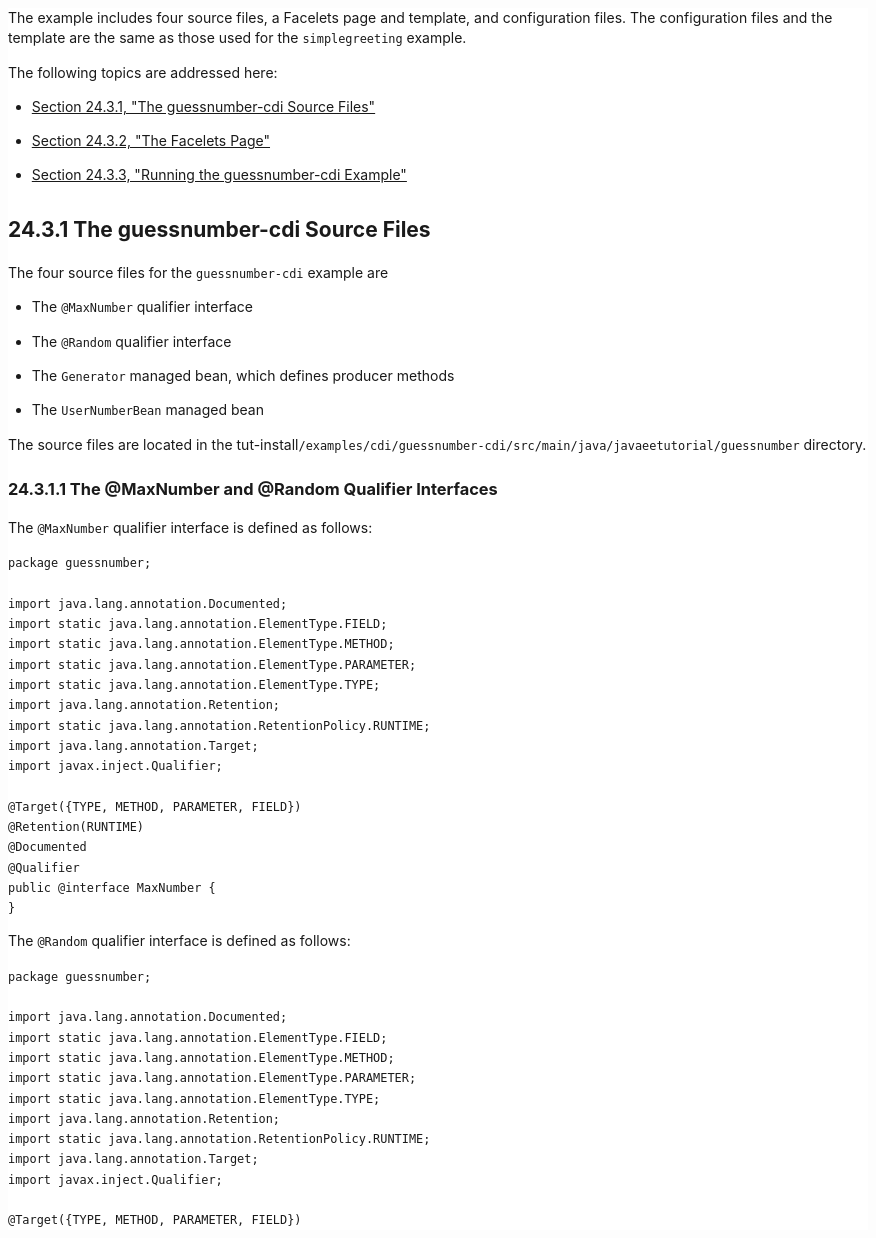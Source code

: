 The example includes four source files, a Facelets page and template,
and configuration files. The configuration files and the template are
the same as those used for the `simplegreeting` example.

The following topics are addressed here:

  - [Section 24.3.1, "The guessnumber-cdi Source Files"](#GJDJU)

  - [Section 24.3.2, "The Facelets Page"](#GJDON)

  - [Section 24.3.3, "Running the guessnumber-cdi Example"](#GJDPW)

## 24.3.1 The guessnumber-cdi Source Files

The four source files for the `guessnumber-cdi` example are

  - The `@MaxNumber` qualifier interface

  - The `@Random` qualifier interface

  - The `Generator` managed bean, which defines producer methods

  - The `UserNumberBean` managed bean

The source files are located in the
tut-install`/examples/cdi/guessnumber-cdi/src/main/java/javaeetutorial/guessnumber`
directory.

### 24.3.1.1 The @MaxNumber and @Random Qualifier Interfaces

The `@MaxNumber` qualifier interface is defined as follows:

``` oac_no_warn
package guessnumber;

import java.lang.annotation.Documented;
import static java.lang.annotation.ElementType.FIELD;
import static java.lang.annotation.ElementType.METHOD;
import static java.lang.annotation.ElementType.PARAMETER;
import static java.lang.annotation.ElementType.TYPE;
import java.lang.annotation.Retention;
import static java.lang.annotation.RetentionPolicy.RUNTIME;
import java.lang.annotation.Target;
import javax.inject.Qualifier;

@Target({TYPE, METHOD, PARAMETER, FIELD})
@Retention(RUNTIME)
@Documented
@Qualifier
public @interface MaxNumber {
}
```

The `@Random` qualifier interface is defined as follows:

``` oac_no_warn
package guessnumber;

import java.lang.annotation.Documented;
import static java.lang.annotation.ElementType.FIELD;
import static java.lang.annotation.ElementType.METHOD;
import static java.lang.annotation.ElementType.PARAMETER;
import static java.lang.annotation.ElementType.TYPE;
import java.lang.annotation.Retention;
import static java.lang.annotation.RetentionPolicy.RUNTIME;
import java.lang.annotation.Target;
import javax.inject.Qualifier;

@Target({TYPE, METHOD, PARAMETER, FIELD})
```